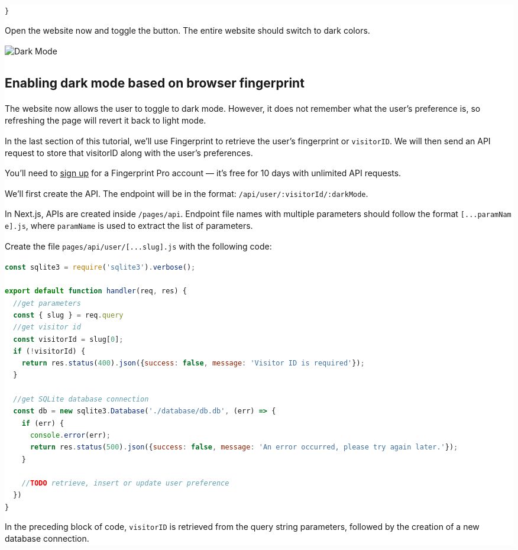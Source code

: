 ```css
}
```

Open the website now and toggle the button. The entire website should switch to dark colors.

![Dark Mode](https://i.imgur.com/KCPPDNK.png)

## Enabling dark mode based on browser fingerprint

The website now allows the user to toggle to dark mode. However, it does not remember what the user’s preference is, so refreshing the page will revert it back to light mode.

In the last section of this tutorial, we’ll use Fingerprint to retrieve the user’s fingerprint or `visitorID`. We will then send an API request to store that visitorID along with the user’s preferences.

You’ll need to [sign up](https://dashboard.fingerprintjs.com/signup) for a Fingerprint Pro account — it’s free for 10 days with unlimited API requests.

We’ll first create the API. The endpoint will be in the format: `/api/user/:visitorId/:darkMode`. 

In Next.js, APIs are created inside `/pages/api`. Endpoint file names with multiple parameters should follow the format `[...paramName].js`, where `paramName` is used to extract the list of parameters. 

Create the file `pages/api/user/[...slug].js` with the following code:

```js
const sqlite3 = require('sqlite3').verbose();

export default function handler(req, res) {
  //get parameters
  const { slug } = req.query
  //get visitor id
  const visitorId = slug[0];
  if (!visitorId) {
    return res.status(400).json({success: false, message: 'Visitor ID is required'});
  }
  
  //get SQLite database connection
  const db = new sqlite3.Database('./database/db.db', (err) => {
    if (err) {
      console.error(err);
      return res.status(500).json({success: false, message: 'An error occurred, please try again later.'});
    }

	//TODO retrieve, insert or update user preference
  })
}
```

In the preceding block of code, `visitorID` is retrieved from the query string parameters, followed by the creation of a new database connection.

